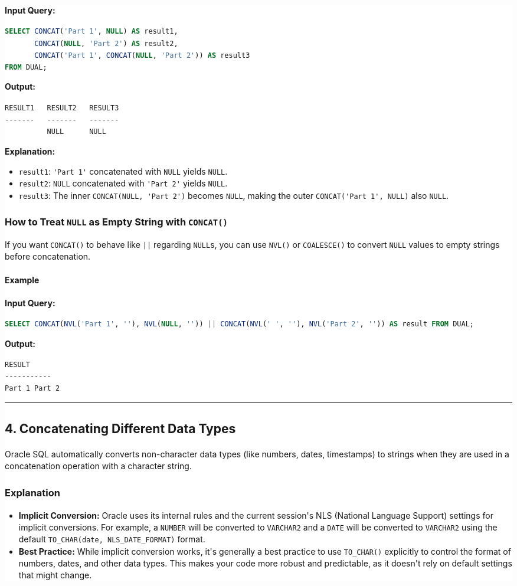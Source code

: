 **Input Query:**

```sql
SELECT CONCAT('Part 1', NULL) AS result1,
       CONCAT(NULL, 'Part 2') AS result2,
       CONCAT('Part 1', CONCAT(NULL, 'Part 2')) AS result3
FROM DUAL;
```

**Output:**

```
RESULT1   RESULT2   RESULT3
-------   -------   -------
          NULL      NULL
```

**Explanation:**
*   `result1`: `'Part 1'` concatenated with `NULL` yields `NULL`.
*   `result2`: `NULL` concatenated with `'Part 2'` yields `NULL`.
*   `result3`: The inner `CONCAT(NULL, 'Part 2')` becomes `NULL`, making the outer `CONCAT('Part 1', NULL)` also `NULL`.

### How to Treat `NULL` as Empty String with `CONCAT()`

If you want `CONCAT()` to behave like `||` regarding `NULL`s, you can use `NVL()` or `COALESCE()` to convert `NULL` values to empty strings before concatenation.

#### Example

**Input Query:**

```sql
SELECT CONCAT(NVL('Part 1', ''), NVL(NULL, '')) || CONCAT(NVL(' ', ''), NVL('Part 2', '')) AS result FROM DUAL;
```

**Output:**

```
RESULT
-----------
Part 1 Part 2
```

---

## 4. Concatenating Different Data Types

Oracle SQL automatically converts non-character data types (like numbers, dates, timestamps) to strings when they are used in a concatenation operation with a character string.

### Explanation

*   **Implicit Conversion:** Oracle uses its internal rules and the current session's NLS (National Language Support) settings for implicit conversions. For example, a `NUMBER` will be converted to `VARCHAR2` and a `DATE` will be converted to `VARCHAR2` using the default `TO_CHAR(date, NLS_DATE_FORMAT)` format.
*   **Best Practice:** While implicit conversion works, it's generally a best practice to use `TO_CHAR()` explicitly to control the format of numbers, dates, and other data types. This makes your code more robust and predictable, as it doesn't rely on default settings that might change.
